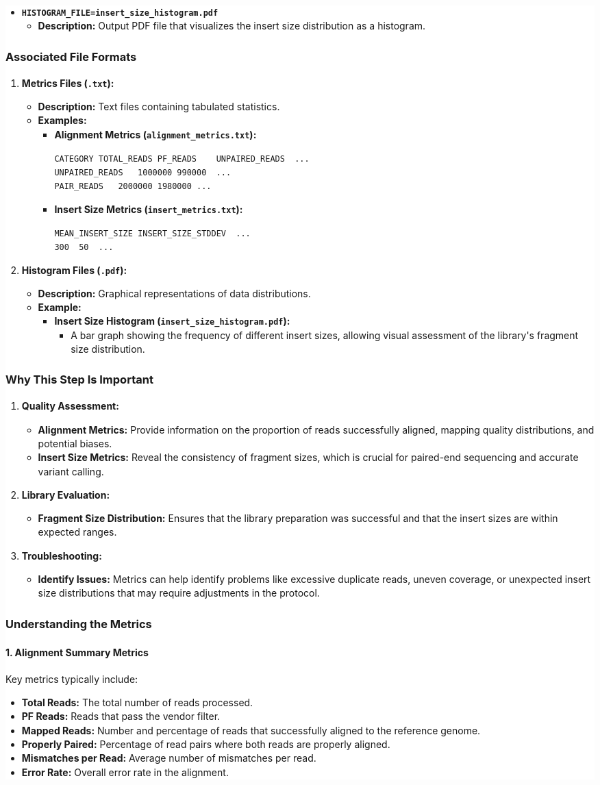   - **`HISTOGRAM_FILE=insert_size_histogram.pdf`**
    - **Description:** Output PDF file that visualizes the insert size distribution as a histogram.

### **Associated File Formats**

1. **Metrics Files (`.txt`):**
   - **Description:** Text files containing tabulated statistics.
   - **Examples:**
     - **Alignment Metrics (`alignment_metrics.txt`):**
       ```
       CATEGORY	TOTAL_READS	PF_READS	UNPAIRED_READS	...
       UNPAIRED_READS	1000000	990000	...
       PAIR_READS	2000000	1980000	...
       ```
     - **Insert Size Metrics (`insert_metrics.txt`):**
       ```
       MEAN_INSERT_SIZE	INSERT_SIZE_STDDEV	...
       300	50	...
       ```

2. **Histogram Files (`.pdf`):**
   - **Description:** Graphical representations of data distributions.
   - **Example:**
     - **Insert Size Histogram (`insert_size_histogram.pdf`):**
       - A bar graph showing the frequency of different insert sizes, allowing visual assessment of the library's fragment size distribution.

### **Why This Step Is Important**

1. **Quality Assessment:**
   - **Alignment Metrics:** Provide information on the proportion of reads successfully aligned, mapping quality distributions, and potential biases.
   - **Insert Size Metrics:** Reveal the consistency of fragment sizes, which is crucial for paired-end sequencing and accurate variant calling.

2. **Library Evaluation:**
   - **Fragment Size Distribution:** Ensures that the library preparation was successful and that the insert sizes are within expected ranges.

3. **Troubleshooting:**
   - **Identify Issues:** Metrics can help identify problems like excessive duplicate reads, uneven coverage, or unexpected insert size distributions that may require adjustments in the protocol.

### **Understanding the Metrics**

#### **1. Alignment Summary Metrics**

Key metrics typically include:

- **Total Reads:** The total number of reads processed.
- **PF Reads:** Reads that pass the vendor filter.
- **Mapped Reads:** Number and percentage of reads that successfully aligned to the reference genome.
- **Properly Paired:** Percentage of read pairs where both reads are properly aligned.
- **Mismatches per Read:** Average number of mismatches per read.
- **Error Rate:** Overall error rate in the alignment.

